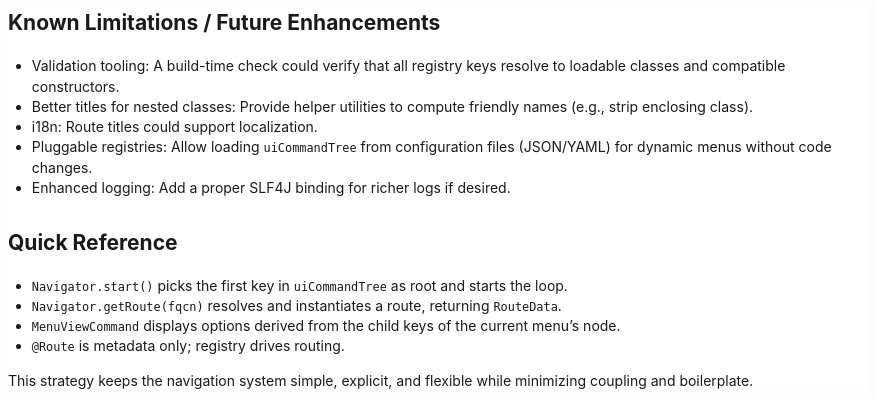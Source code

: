 ## Known Limitations / Future Enhancements

- Validation tooling: A build-time check could verify that all registry keys resolve to loadable classes and compatible constructors.
- Better titles for nested classes: Provide helper utilities to compute friendly names (e.g., strip enclosing class).
- i18n: Route titles could support localization.
- Pluggable registries: Allow loading `uiCommandTree` from configuration files (JSON/YAML) for dynamic menus without code changes.
- Enhanced logging: Add a proper SLF4J binding for richer logs if desired.

## Quick Reference

- `Navigator.start()` picks the first key in `uiCommandTree` as root and starts the loop.
- `Navigator.getRoute(fqcn)` resolves and instantiates a route, returning `RouteData`.
- `MenuViewCommand` displays options derived from the child keys of the current menu’s node.
- `@Route` is metadata only; registry drives routing.

This strategy keeps the navigation system simple, explicit, and flexible while minimizing coupling and boilerplate.
